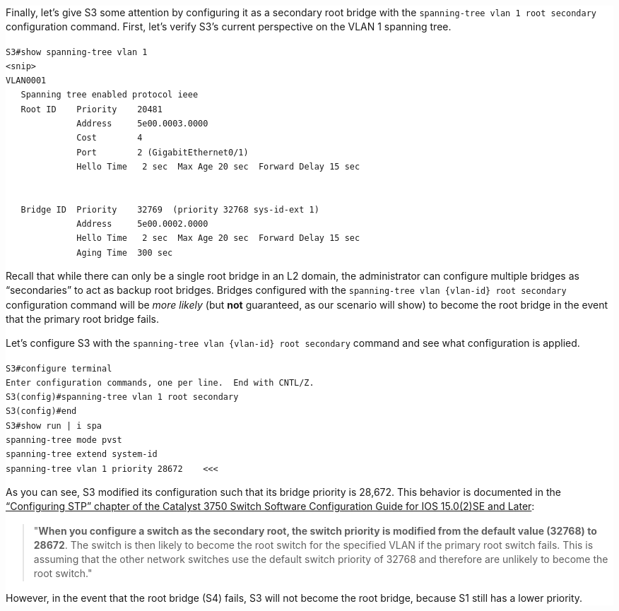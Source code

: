Finally, let’s give S3 some attention by configuring it as a secondary root bridge with the `spanning-tree vlan 1 root secondary` configuration command. First, let’s verify S3’s current perspective on the VLAN 1 spanning tree.

```
S3#show spanning-tree vlan 1
<snip>
VLAN0001
   Spanning tree enabled protocol ieee
   Root ID    Priority    20481
              Address     5e00.0003.0000
              Cost        4              
              Port        2 (GigabitEthernet0/1)              
              Hello Time   2 sec  Max Age 20 sec  Forward Delay 15 sec   


   Bridge ID  Priority    32769  (priority 32768 sys-id-ext 1)
              Address     5e00.0002.0000
              Hello Time   2 sec  Max Age 20 sec  Forward Delay 15 sec
              Aging Time  300 sec
```

Recall that while there can only be a single root bridge in an L2 domain, the administrator can configure multiple bridges as “secondaries” to act as backup root bridges. Bridges configured with the `spanning-tree vlan {vlan-id} root secondary` configuration command will be *more likely* (but **not** guaranteed, as our scenario will show) to become the root bridge in the event that the primary root bridge fails.

Let’s configure S3 with the `spanning-tree vlan {vlan-id} root secondary` command and see what configuration is applied.

```
S3#configure terminal
Enter configuration commands, one per line.  End with CNTL/Z.
S3(config)#spanning-tree vlan 1 root secondary
S3(config)#end
S3#show run | i spa
spanning-tree mode pvst
spanning-tree extend system-id
spanning-tree vlan 1 priority 28672    <<<
```

As you can see, S3 modified its configuration such that its bridge priority is 28,672. This behavior is documented in the [“Configuring STP” chapter of the Catalyst 3750 Switch Software Configuration Guide for IOS 15.0(2)SE and Later](https://www.cisco.com/c/en/us/td/docs/switches/lan/catalyst3750/software/release/15-0_2_se/configuration/guide/scg3750/swstp.html#21421):

> "**When you configure a switch as the secondary root, the switch priority is modified from the default value (32768) to 28672**. The switch is then likely to become the root switch for the specified VLAN if the primary root switch fails. This is assuming that the other network switches use the default switch priority of 32768 and therefore are unlikely to become the root switch."

However, in the event that the root bridge (S4) fails, S3 will not become the root bridge, because S1 still has a lower priority.
